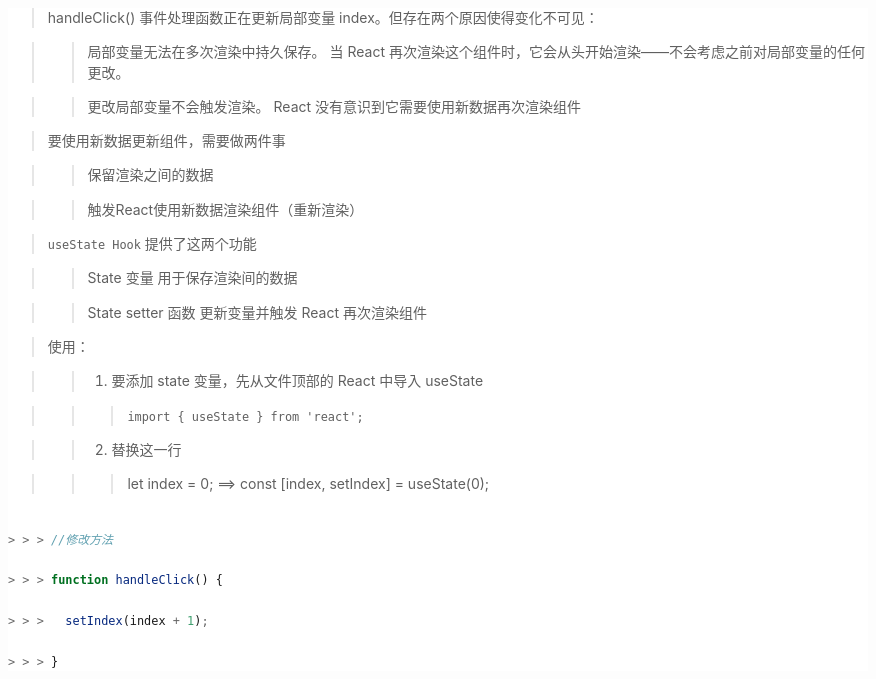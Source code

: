 ```jsx

```


>  handleClick() 事件处理函数正在更新局部变量 index。但存在两个原因使得变化不可见：

>

> > 局部变量无法在多次渲染中持久保存。 当 React 再次渲染这个组件时，它会从头开始渲染——不会考虑之前对局部变量的任何更改。

>

> > 更改局部变量不会触发渲染。 React 没有意识到它需要使用新数据再次渲染组件

>

> 要使用新数据更新组件，需要做两件事

>

> > 保留渲染之间的数据

>

> > 触发React使用新数据渲染组件（重新渲染）

>

> `useState Hook` 提供了这两个功能

>

> > State 变量 用于保存渲染间的数据

>

> > State setter 函数 更新变量并触发 React 再次渲染组件

>

> 使用：

>

> > 1. 要添加 state 变量，先从文件顶部的 React 中导入 useState

> >

> > >  `import { useState } from 'react';`

> >

> > 2. 替换这一行

> >

> > > let index = 0; ==> const [index, setIndex] = useState(0);

> > >

```jsx

> > > //修改方法

> > > function handleClick() {

> > >   setIndex(index + 1);

> > > }

```
